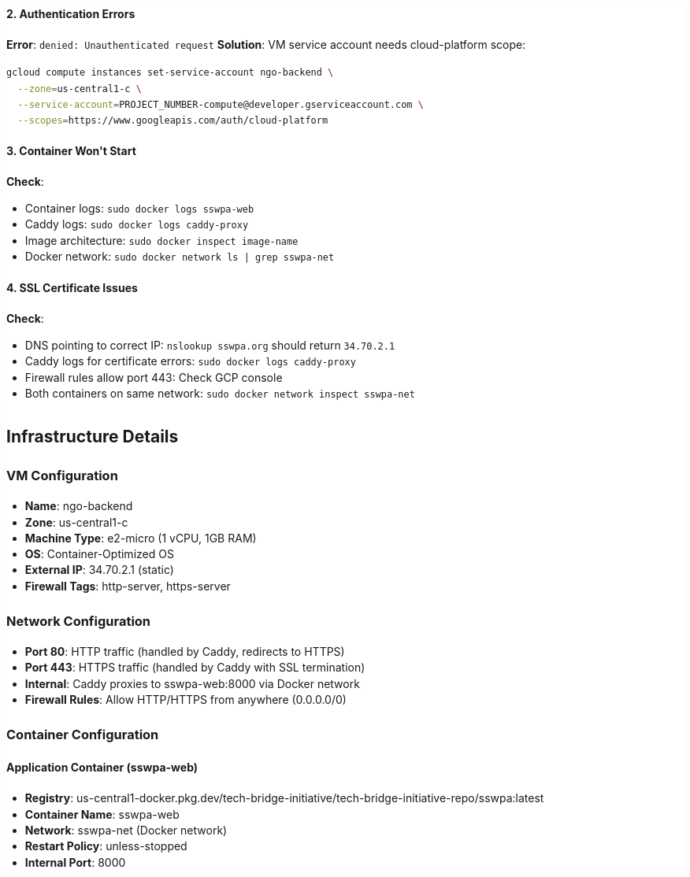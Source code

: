 #### 2. Authentication Errors
**Error**: `denied: Unauthenticated request`
**Solution**: VM service account needs cloud-platform scope:
```bash
gcloud compute instances set-service-account ngo-backend \
  --zone=us-central1-c \
  --service-account=PROJECT_NUMBER-compute@developer.gserviceaccount.com \
  --scopes=https://www.googleapis.com/auth/cloud-platform
```

#### 3. Container Won't Start
**Check**: 
- Container logs: `sudo docker logs sswpa-web`
- Caddy logs: `sudo docker logs caddy-proxy`
- Image architecture: `sudo docker inspect image-name`
- Docker network: `sudo docker network ls | grep sswpa-net`

#### 4. SSL Certificate Issues
**Check**:
- DNS pointing to correct IP: `nslookup sswpa.org` should return `34.70.2.1`
- Caddy logs for certificate errors: `sudo docker logs caddy-proxy`
- Firewall rules allow port 443: Check GCP console
- Both containers on same network: `sudo docker network inspect sswpa-net`

## Infrastructure Details

### VM Configuration
- **Name**: ngo-backend
- **Zone**: us-central1-c
- **Machine Type**: e2-micro (1 vCPU, 1GB RAM)
- **OS**: Container-Optimized OS
- **External IP**: 34.70.2.1 (static)
- **Firewall Tags**: http-server, https-server

### Network Configuration
- **Port 80**: HTTP traffic (handled by Caddy, redirects to HTTPS)
- **Port 443**: HTTPS traffic (handled by Caddy with SSL termination)
- **Internal**: Caddy proxies to sswpa-web:8000 via Docker network
- **Firewall Rules**: Allow HTTP/HTTPS from anywhere (0.0.0.0/0)

### Container Configuration

#### Application Container (sswpa-web)
- **Registry**: us-central1-docker.pkg.dev/tech-bridge-initiative/tech-bridge-initiative-repo/sswpa:latest
- **Container Name**: sswpa-web
- **Network**: sswpa-net (Docker network)
- **Restart Policy**: unless-stopped
- **Internal Port**: 8000
